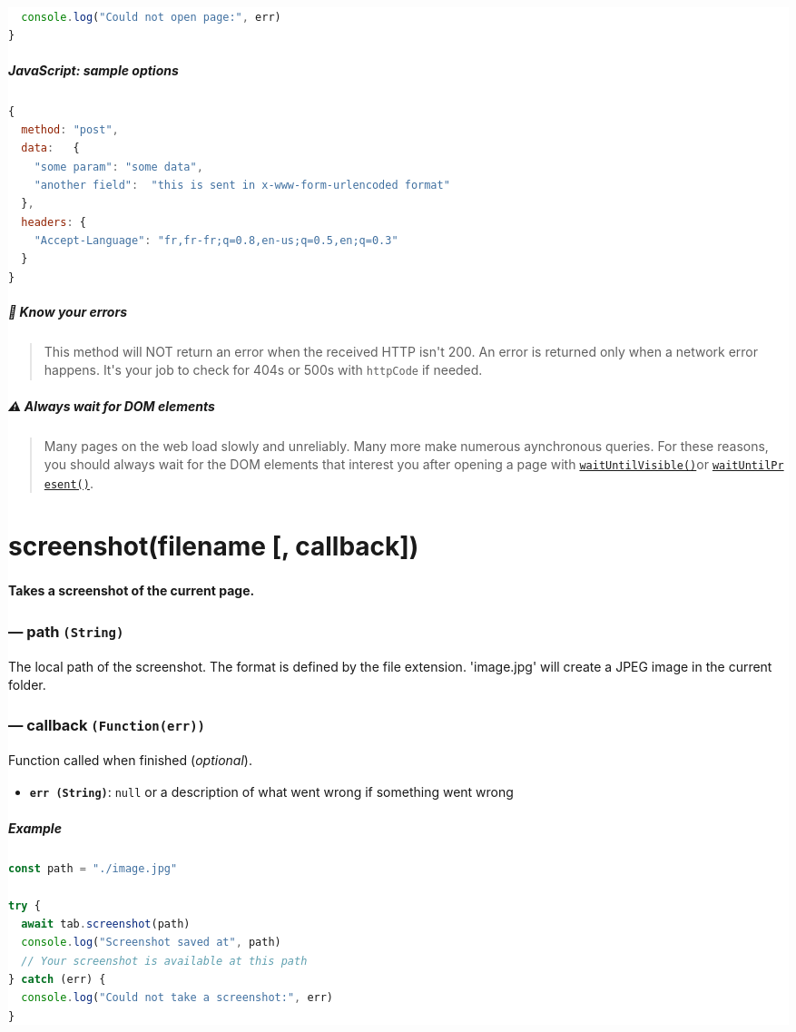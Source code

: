```javascript
  console.log("Could not open page:", err)
}

```

##### JavaScript: sample options
```javascript
{
  method: "post",
  data:   {
    "some param": "some data",
    "another field":  "this is sent in x-www-form-urlencoded format"
  },
  headers: {
    "Accept-Language": "fr,fr-fr;q=0.8,en-us;q=0.5,en;q=0.3"
  }
}
```

##### :no_entry_sign: Know your errors
> This method will NOT return an error when the received HTTP isn't 200. An error is returned only when a network error happens. It's your job to check for 404s or 500s with `httpCode` if needed.

##### :warning: Always wait for DOM elements
> Many pages on the web load slowly and unreliably. Many more make numerous aynchronous queries. For these reasons, you should always wait for the DOM elements that interest you after opening a page with [`waitUntilVisible()`](https://hub.phantombuster.com/v1/reference#nick-waitUntilVisible)or [`waitUntilPresent()`](https://hub.phantombuster.com/v1/reference#nick-waituntilpresent).

# screenshot(filename [, callback])
**Takes a screenshot of the current page.**

### — path `(String)`

The local path of the screenshot.
The format is defined by the file extension. 'image.jpg' will create a JPEG image in the current folder.

### — callback `(Function(err))`

Function called when finished (*optional*).
* **`err (String)`**: `null` or a description of what went wrong if something went wrong

##### Example
```javascript
const path = "./image.jpg"

try {
  await tab.screenshot(path)
  console.log("Screenshot saved at", path)
  // Your screenshot is available at this path
} catch (err) {
  console.log("Could not take a screenshot:", err)
}
```
